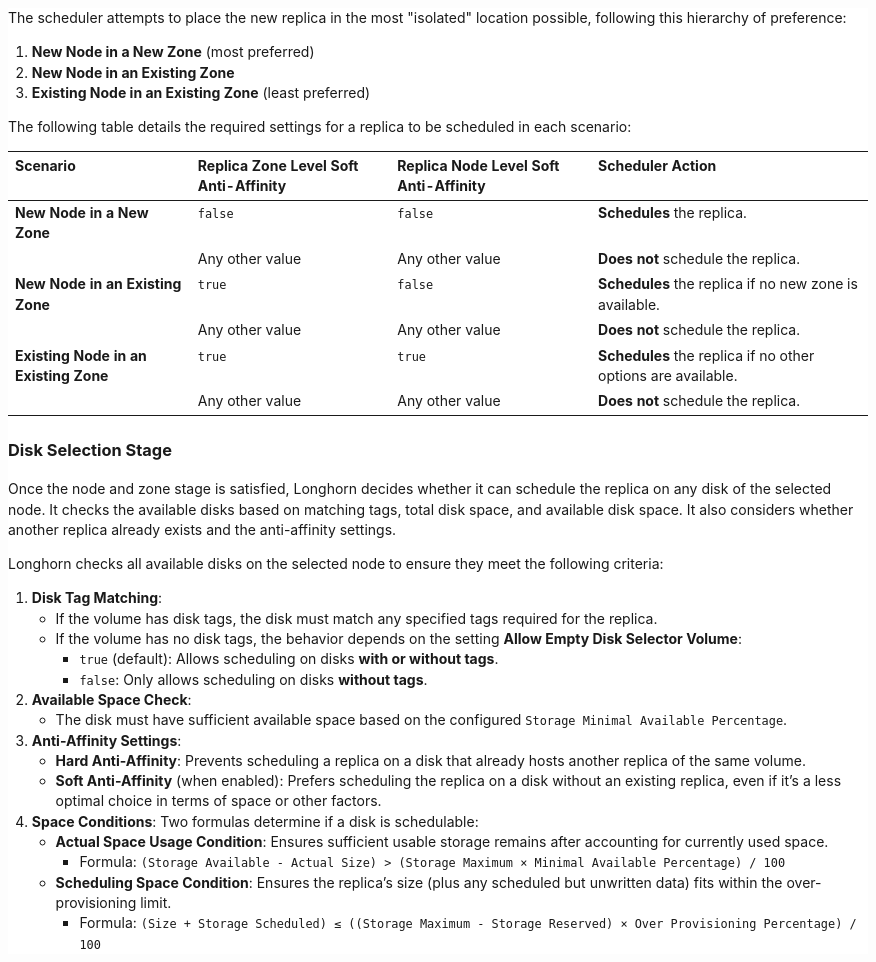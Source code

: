 The scheduler attempts to place the new replica in the most "isolated" location possible, following this hierarchy of preference:
1.  **New Node in a New Zone** (most preferred)
2.  **New Node in an Existing Zone**
3.  **Existing Node in an Existing Zone** (least preferred)

The following table details the required settings for a replica to be scheduled in each scenario:

| **Scenario** | **Replica Zone Level Soft Anti-Affinity** | **Replica Node Level Soft Anti-Affinity** | **Scheduler Action** |
| :--- | :--- | :--- | :--- |
| **New Node in a New Zone** | `false` | `false` | **Schedules** the replica. |
| | Any other value | Any other value | **Does not** schedule the replica. |
| **New Node in an Existing Zone** | `true` | `false` | **Schedules** the replica if no new zone is available. |
| | Any other value | Any other value | **Does not** schedule the replica. |
| **Existing Node in an Existing Zone** | `true` | `true` | **Schedules** the replica if no other options are available. |
| | Any other value | Any other value | **Does not** schedule the replica. |

### Disk Selection Stage

Once the node and zone stage is satisfied, Longhorn decides whether it can schedule the replica on any disk of the selected node. It checks the available disks based on matching tags, total disk space, and available disk space. It also considers whether another replica already exists and the anti-affinity settings.

Longhorn checks all available disks on the selected node to ensure they meet the following criteria:

1.  **Disk Tag Matching**:
    - If the volume has disk tags, the disk must match any specified tags required for the replica.
    - If the volume has no disk tags, the behavior depends on the setting **Allow Empty Disk Selector Volume**:
        - `true` (default): Allows scheduling on disks **with or without tags**.
        - `false`: Only allows scheduling on disks **without tags**.
2.  **Available Space Check**:
    - The disk must have sufficient available space based on the configured `Storage Minimal Available Percentage`.
3.  **Anti-Affinity Settings**:
    - **Hard Anti-Affinity**: Prevents scheduling a replica on a disk that already hosts another replica of the same volume.
    - **Soft Anti-Affinity** (when enabled): Prefers scheduling the replica on a disk without an existing replica, even if it’s a less optimal choice in terms of space or other factors.
4.  **Space Conditions**: Two formulas determine if a disk is schedulable:
    - **Actual Space Usage Condition**: Ensures sufficient usable storage remains after accounting for currently used space.
        - Formula: `(Storage Available - Actual Size) > (Storage Maximum × Minimal Available Percentage) / 100`
    - **Scheduling Space Condition**: Ensures the replica’s size (plus any scheduled but unwritten data) fits within the over-provisioning limit.
        - Formula: `(Size + Storage Scheduled) ≤ ((Storage Maximum - Storage Reserved) × Over Provisioning Percentage) / 100`
